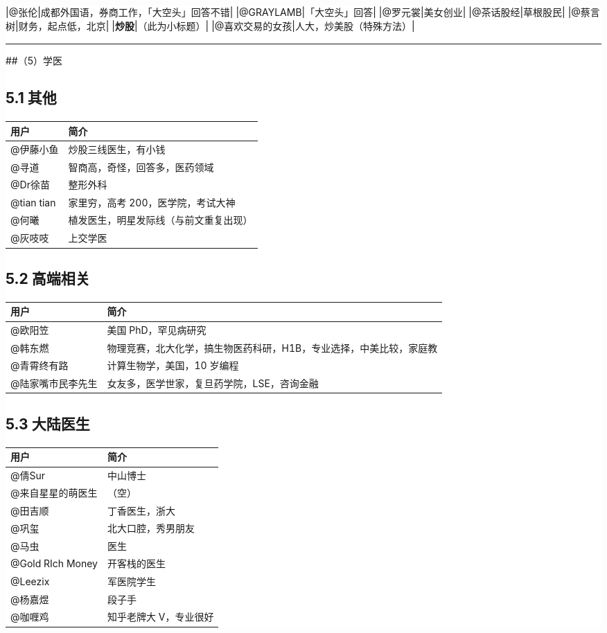|@张伦|成都外国语，券商工作，「大空头」回答不错|
|@GRAYLAMB|「大空头」回答|
|@罗元裳|美女创业|
|@茶话股经|草根股民|
|@蔡言树|财务，起点低，北京|
|**炒股**|（此为小标题）|
|@喜欢交易的女孩|人大，炒美股（特殊方法）|

---

##（5）学医

## 5.1 其他

|用户|简介|
|:--|:--|
|@伊藤小鱼|炒股三线医生，有小钱|
|@寻道|智商高，奇怪，回答多，医药领域|
|@Dr徐苗|整形外科|
|@tian tian|家里穷，高考 200，医学院，考试大神|
|@何曦|植发医生，明星发际线（与前文重复出现）|
|@灰吱吱|上交学医|

## 5.2 高端相关

|用户|简介|
|:--|:--|
|@欧阳笠|美国 PhD，罕见病研究|
|@韩东燃|物理竞赛，北大化学，搞生物医药科研，H1B，专业选择，中美比较，家庭教|
|@青霄终有路|计算生物学，美国，10 岁编程|
|@陆家嘴市民李先生|女友多，医学世家，复旦药学院，LSE，咨询金融|

## 5.3 大陆医生

|用户|简介|
|:--|:--|
|@倩Sur|中山博士|
|@来自星星的萌医生|（空）|
|@田吉顺|丁香医生，浙大|
|@巩玺|北大口腔，秀男朋友|
|@马虫|医生|
|@Gold RIch Money|开客栈的医生|
|@Leezix|军医院学生|
|@杨嘉煜|段子手|
|@咖喱鸡|知乎老牌大 V，专业很好|